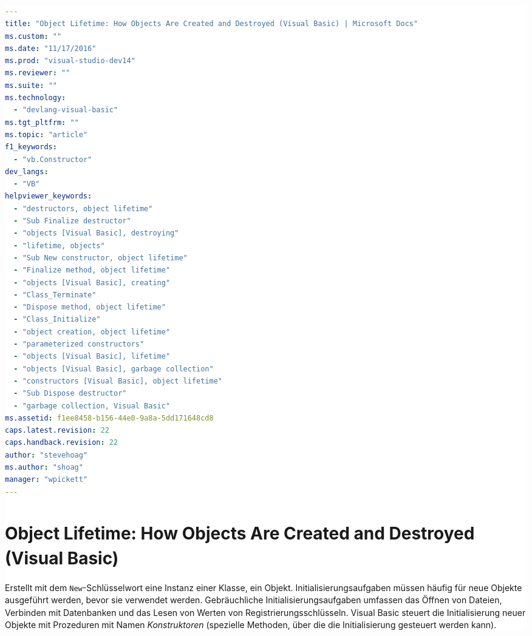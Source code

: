 ```yaml
---
title: "Object Lifetime: How Objects Are Created and Destroyed (Visual Basic) | Microsoft Docs"
ms.custom: ""
ms.date: "11/17/2016"
ms.prod: "visual-studio-dev14"
ms.reviewer: ""
ms.suite: ""
ms.technology: 
  - "devlang-visual-basic"
ms.tgt_pltfrm: ""
ms.topic: "article"
f1_keywords: 
  - "vb.Constructor"
dev_langs: 
  - "VB"
helpviewer_keywords: 
  - "destructors, object lifetime"
  - "Sub Finalize destructor"
  - "objects [Visual Basic], destroying"
  - "lifetime, objects"
  - "Sub New constructor, object lifetime"
  - "Finalize method, object lifetime"
  - "objects [Visual Basic], creating"
  - "Class_Terminate"
  - "Dispose method, object lifetime"
  - "Class_Initialize"
  - "object creation, object lifetime"
  - "parameterized constructors"
  - "objects [Visual Basic], lifetime"
  - "objects [Visual Basic], garbage collection"
  - "constructors [Visual Basic], object lifetime"
  - "Sub Dispose destructor"
  - "garbage collection, Visual Basic"
ms.assetid: f1ee8458-b156-44e0-9a8a-5dd171648cd8
caps.latest.revision: 22
caps.handback.revision: 22
author: "stevehoag"
ms.author: "shoag"
manager: "wpickett"
---
```

# Object Lifetime: How Objects Are Created and Destroyed (Visual Basic)
Erstellt mit dem `New`\-Schlüsselwort eine Instanz einer Klasse, ein Objekt.  Initialisierungsaufgaben müssen häufig für neue Objekte ausgeführt werden, bevor sie verwendet werden.  Gebräuchliche Initialisierungsaufgaben umfassen das Öffnen von Dateien, Verbinden mit Datenbanken und das Lesen von Werten von Registrierungsschlüsseln.  Visual Basic steuert die Initialisierung neuer Objekte mit Prozeduren mit Namen *Konstruktoren* \(spezielle Methoden, über die die Initialisierung gesteuert werden kann\).  
  
